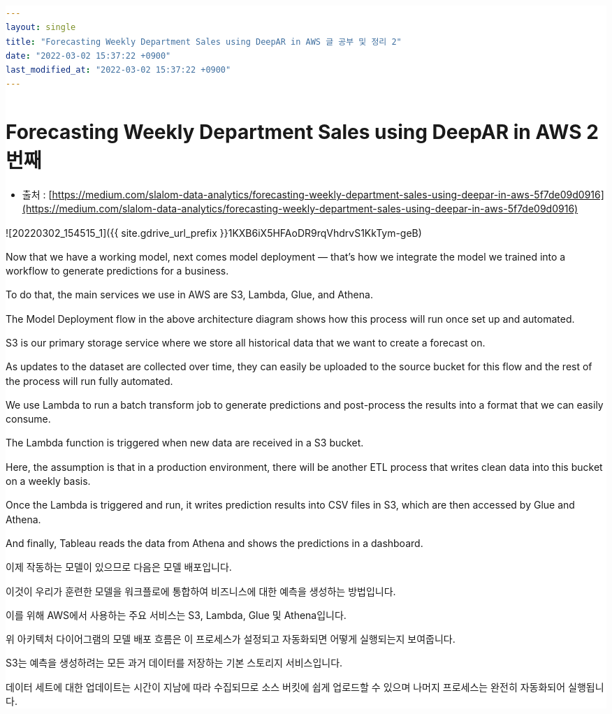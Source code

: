 ```yaml
---
layout: single
title: "Forecasting Weekly Department Sales using DeepAR in AWS 글 공부 및 정리 2"
date: "2022-03-02 15:37:22 +0900"
last_modified_at: "2022-03-02 15:37:22 +0900"
---
```


# Forecasting Weekly Department Sales using DeepAR in AWS 2번째 

- 출처 : [https://medium.com/slalom-data-analytics/forecasting-weekly-department-sales-using-deepar-in-aws-5f7de09d0916](https://medium.com/slalom-data-analytics/forecasting-weekly-department-sales-using-deepar-in-aws-5f7de09d0916)

![20220302_154515_1]({{ site.gdrive_url_prefix }}1KXB6iX5HFAoDR9rqVhdrvS1KkTym-geB)



Now that we have a working model, next comes model deployment — that’s how we integrate the model we trained into a workflow to generate predictions for a business. 

To do that, the main services we use in AWS are S3, Lambda, Glue, and Athena. 

The Model Deployment flow in the above architecture diagram shows how this process will run once set up and automated.

S3 is our primary storage service where we store all historical data that we want to create a forecast on. 

As updates to the dataset are collected over time, they can easily be uploaded to the source bucket for this flow and the rest of the process will run fully automated.

We use Lambda to run a batch transform job to generate predictions and post-process the results into a format that we can easily consume. 

The Lambda function is triggered when new data are received in a S3 bucket.

Here, the assumption is that in a production environment, there will be another ETL process that writes clean data into this bucket on a weekly basis. 

Once the Lambda is triggered and run, it writes prediction results into CSV files in S3, which are then accessed by Glue and Athena. 

And finally, Tableau reads the data from Athena and shows the predictions in a dashboard.

이제 작동하는 모델이 있으므로 다음은 모델 배포입니다. 

이것이 우리가 훈련한 모델을 워크플로에 통합하여 비즈니스에 대한 예측을 생성하는 방법입니다. 

이를 위해 AWS에서 사용하는 주요 서비스는 S3, Lambda, Glue 및 Athena입니다. 

위 아키텍처 다이어그램의 모델 배포 흐름은 이 프로세스가 설정되고 자동화되면 어떻게 실행되는지 보여줍니다.

S3는 예측을 생성하려는 모든 과거 데이터를 저장하는 기본 스토리지 서비스입니다. 

데이터 세트에 대한 업데이트는 시간이 지남에 따라 수집되므로 소스 버킷에 쉽게 업로드할 수 있으며 나머지 프로세스는 완전히 자동화되어 실행됩니다.
